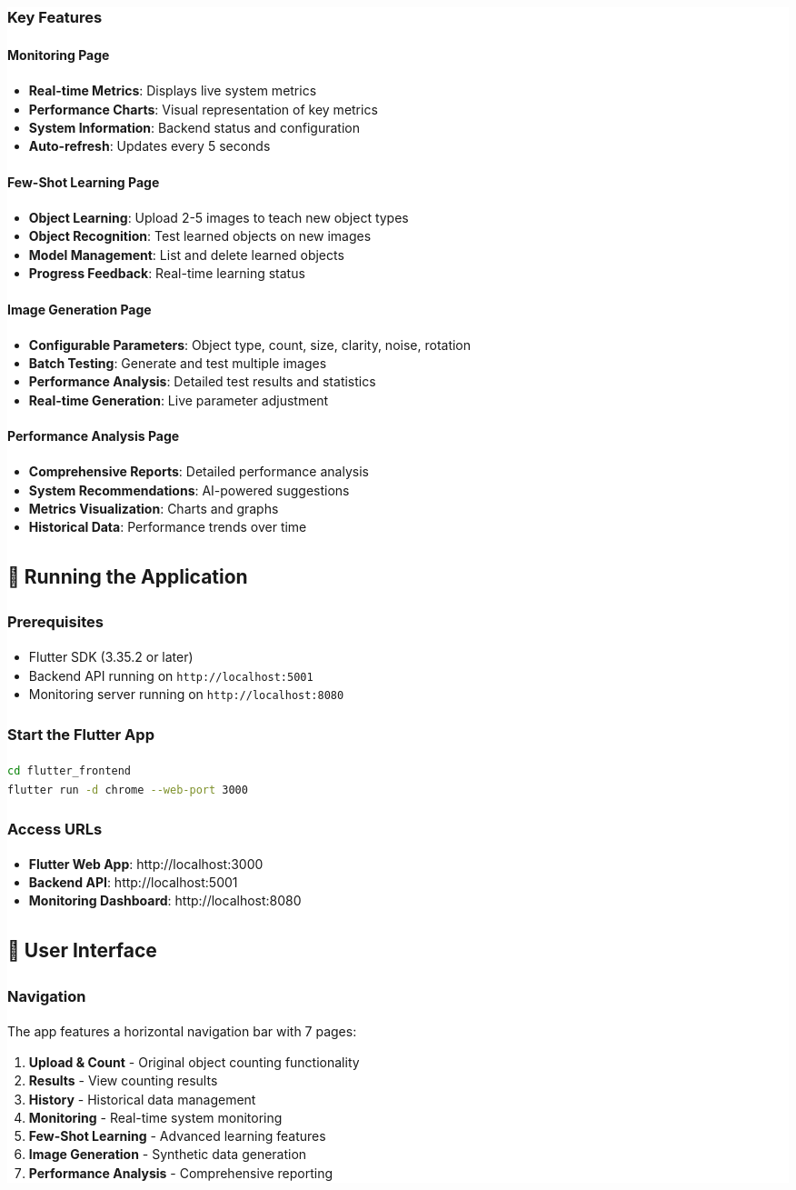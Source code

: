 ### Key Features

#### Monitoring Page
- **Real-time Metrics**: Displays live system metrics
- **Performance Charts**: Visual representation of key metrics
- **System Information**: Backend status and configuration
- **Auto-refresh**: Updates every 5 seconds

#### Few-Shot Learning Page
- **Object Learning**: Upload 2-5 images to teach new object types
- **Object Recognition**: Test learned objects on new images
- **Model Management**: List and delete learned objects
- **Progress Feedback**: Real-time learning status

#### Image Generation Page
- **Configurable Parameters**: Object type, count, size, clarity, noise, rotation
- **Batch Testing**: Generate and test multiple images
- **Performance Analysis**: Detailed test results and statistics
- **Real-time Generation**: Live parameter adjustment

#### Performance Analysis Page
- **Comprehensive Reports**: Detailed performance analysis
- **System Recommendations**: AI-powered suggestions
- **Metrics Visualization**: Charts and graphs
- **Historical Data**: Performance trends over time

## 🚀 Running the Application

### Prerequisites
- Flutter SDK (3.35.2 or later)
- Backend API running on `http://localhost:5001`
- Monitoring server running on `http://localhost:8080`

### Start the Flutter App
```bash
cd flutter_frontend
flutter run -d chrome --web-port 3000
```

### Access URLs
- **Flutter Web App**: http://localhost:3000
- **Backend API**: http://localhost:5001
- **Monitoring Dashboard**: http://localhost:8080

## 📱 User Interface

### Navigation
The app features a horizontal navigation bar with 7 pages:
1. **Upload & Count** - Original object counting functionality
2. **Results** - View counting results
3. **History** - Historical data management
4. **Monitoring** - Real-time system monitoring
5. **Few-Shot Learning** - Advanced learning features
6. **Image Generation** - Synthetic data generation
7. **Performance Analysis** - Comprehensive reporting
